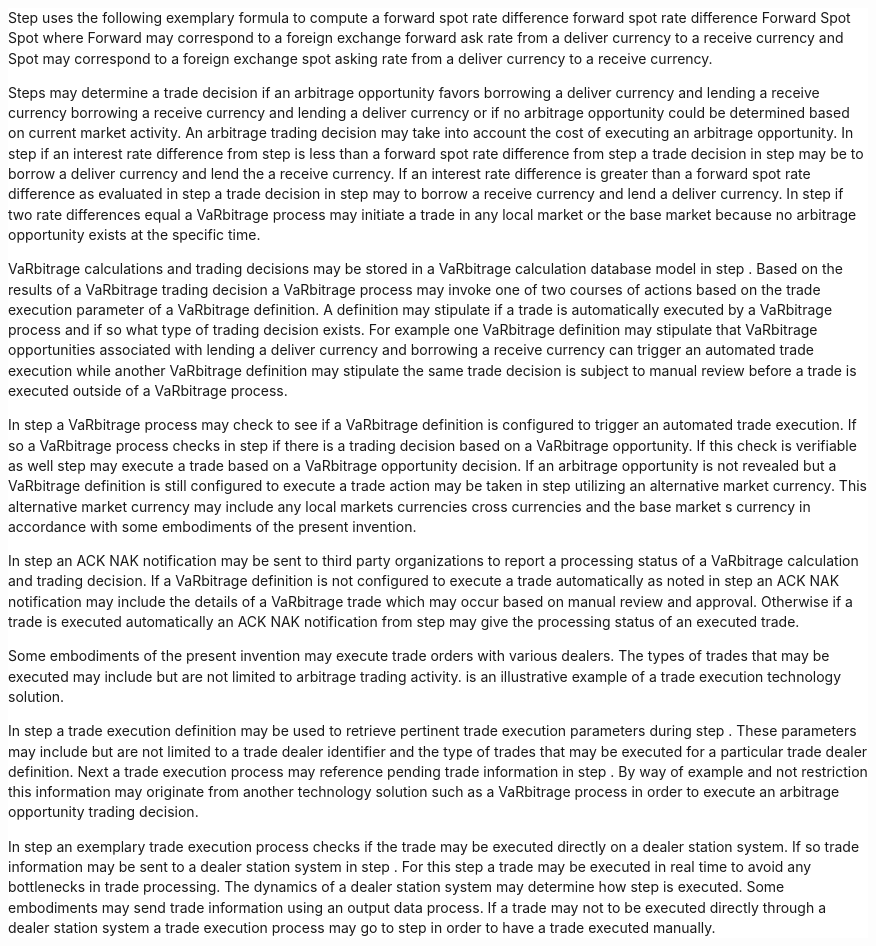 Step uses the following exemplary formula to compute a forward spot rate difference forward spot rate difference Forward Spot Spot where Forward may correspond to a foreign exchange forward ask rate from a deliver currency to a receive currency and Spot may correspond to a foreign exchange spot asking rate from a deliver currency to a receive currency.

Steps may determine a trade decision if an arbitrage opportunity favors borrowing a deliver currency and lending a receive currency borrowing a receive currency and lending a deliver currency or if no arbitrage opportunity could be determined based on current market activity. An arbitrage trading decision may take into account the cost of executing an arbitrage opportunity. In step if an interest rate difference from step is less than a forward spot rate difference from step a trade decision in step may be to borrow a deliver currency and lend the a receive currency. If an interest rate difference is greater than a forward spot rate difference as evaluated in step a trade decision in step may to borrow a receive currency and lend a deliver currency. In step if two rate differences equal a VaRbitrage process may initiate a trade in any local market or the base market because no arbitrage opportunity exists at the specific time.

VaRbitrage calculations and trading decisions may be stored in a VaRbitrage calculation database model in step . Based on the results of a VaRbitrage trading decision a VaRbitrage process may invoke one of two courses of actions based on the trade execution parameter of a VaRbitrage definition. A definition may stipulate if a trade is automatically executed by a VaRbitrage process and if so what type of trading decision exists. For example one VaRbitrage definition may stipulate that VaRbitrage opportunities associated with lending a deliver currency and borrowing a receive currency can trigger an automated trade execution while another VaRbitrage definition may stipulate the same trade decision is subject to manual review before a trade is executed outside of a VaRbitrage process.

In step a VaRbitrage process may check to see if a VaRbitrage definition is configured to trigger an automated trade execution. If so a VaRbitrage process checks in step if there is a trading decision based on a VaRbitrage opportunity. If this check is verifiable as well step may execute a trade based on a VaRbitrage opportunity decision. If an arbitrage opportunity is not revealed but a VaRbitrage definition is still configured to execute a trade action may be taken in step utilizing an alternative market currency. This alternative market currency may include any local markets currencies cross currencies and the base market s currency in accordance with some embodiments of the present invention.

In step an ACK NAK notification may be sent to third party organizations to report a processing status of a VaRbitrage calculation and trading decision. If a VaRbitrage definition is not configured to execute a trade automatically as noted in step an ACK NAK notification may include the details of a VaRbitrage trade which may occur based on manual review and approval. Otherwise if a trade is executed automatically an ACK NAK notification from step may give the processing status of an executed trade.

Some embodiments of the present invention may execute trade orders with various dealers. The types of trades that may be executed may include but are not limited to arbitrage trading activity. is an illustrative example of a trade execution technology solution.

In step a trade execution definition may be used to retrieve pertinent trade execution parameters during step . These parameters may include but are not limited to a trade dealer identifier and the type of trades that may be executed for a particular trade dealer definition. Next a trade execution process may reference pending trade information in step . By way of example and not restriction this information may originate from another technology solution such as a VaRbitrage process in order to execute an arbitrage opportunity trading decision.

In step an exemplary trade execution process checks if the trade may be executed directly on a dealer station system. If so trade information may be sent to a dealer station system in step . For this step a trade may be executed in real time to avoid any bottlenecks in trade processing. The dynamics of a dealer station system may determine how step is executed. Some embodiments may send trade information using an output data process. If a trade may not to be executed directly through a dealer station system a trade execution process may go to step in order to have a trade executed manually.
